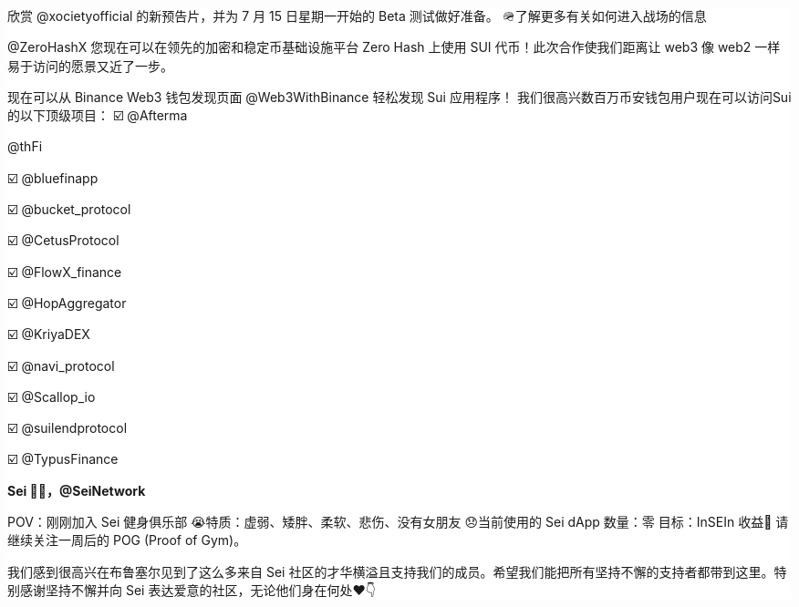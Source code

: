 欣赏
@xocietyofficial
的新预告片，并为 7 月 15 日星期一开始的 Beta 测试做好准备。
🪖了解更多有关如何进入战场的信息

@ZeroHashX
您现在可以在领先的加密和稳定币基础设施平台 Zero Hash 上使用 SUI 代币！此次合作使我们距离让 web3 像 web2 一样易于访问的愿景又近了一步。

现在可以从 Binance Web3 钱包发现页面
@Web3WithBinance
轻松发现 Sui 应用程序！
我们很高兴数百万币安钱包用户现在可以访问Sui的以下顶级项目：
☑️ 
@Afterma

@thFi
 
☑️ 
@bluefinapp
 
☑️ 
@bucket_protocol
 
☑️ 
@CetusProtocol
 
☑️ 
@FlowX_finance
 
☑️ 
@HopAggregator
  
☑️ 
@KriyaDEX
 
☑️ 
@navi_protocol
 
☑️ 
@Scallop_io
 
☑️ 
@suilendprotocol
 
☑️
@TypusFinance

**Sei 🔴💨，@SeiNetwork**

POV：刚刚加入 Sei 健身俱乐部
😭特质：虚弱、矮胖、柔软、悲伤、没有女朋友
😞当前使用的 Sei dApp 数量：零
目标：InSEIn 收益💪
请继续关注一周后的 POG (Proof of Gym)。

我们感到很高兴在布鲁塞尔见到了这么多来自 Sei 社区的才华横溢且支持我们的成员。希望我们能把所有坚持不懈的支持者都带到这里。​
特别感谢坚持不懈并向 Sei 表达爱意的社区，无论他们身在何处❤️👇
​
